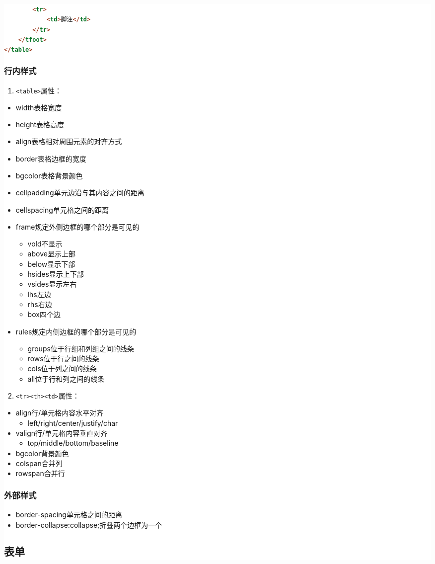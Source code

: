 ```html
        <tr>
            <td>脚注</td>
        </tr>
    </tfoot>
</table>
```

### 行内样式

1. `<table>`属性：

- width表格宽度
- height表格高度
- align表格相对周围元素的对齐方式
- border表格边框的宽度
- bgcolor表格背景颜色
- cellpadding单元边沿与其内容之间的距离
- cellspacing单元格之间的距离
- frame规定外侧边框的哪个部分是可见的
  - vold不显示
  - above显示上部
  - below显示下部
  - hsides显示上下部
  - vsides显示左右
  - lhs左边
  - rhs右边
  - box四个边

- rules规定内侧边框的哪个部分是可见的
  - groups位于行组和列组之间的线条
  - rows位于行之间的线条
  - cols位于列之间的线条
  - all位于行和列之间的线条

2. `<tr><th><td>`属性：

- align行/单元格内容水平对齐
  - left/right/center/justify/char
- valign行/单元格内容垂直对齐
  - top/middle/bottom/baseline
- bgcolor背景颜色
- colspan合并列
- rowspan合并行

### 外部样式

- border-spacing单元格之间的距离
- border-collapse:collapse;折叠两个边框为一个



## 表单
